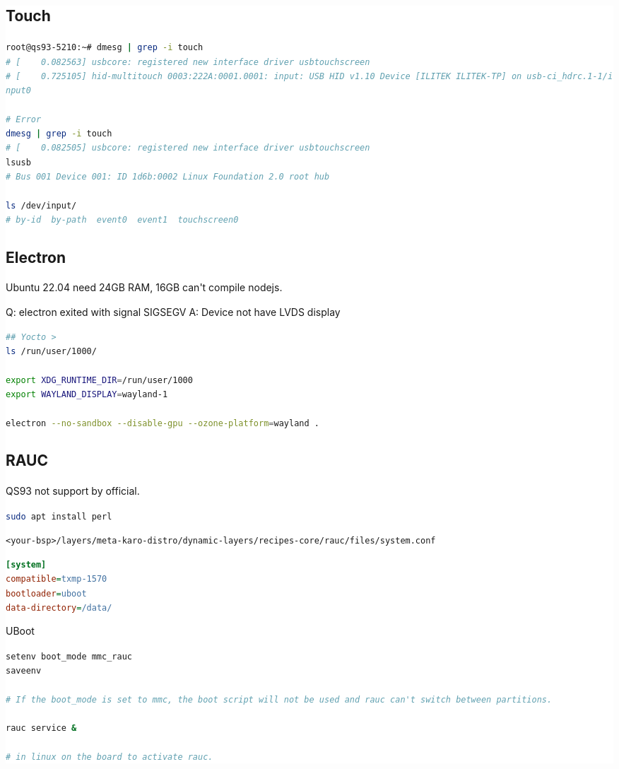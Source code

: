 ## Touch

```bash
root@qs93-5210:~# dmesg | grep -i touch
# [    0.082563] usbcore: registered new interface driver usbtouchscreen
# [    0.725105] hid-multitouch 0003:222A:0001.0001: input: USB HID v1.10 Device [ILITEK ILITEK-TP] on usb-ci_hdrc.1-1/input0

# Error
dmesg | grep -i touch
# [    0.082505] usbcore: registered new interface driver usbtouchscreen
lsusb
# Bus 001 Device 001: ID 1d6b:0002 Linux Foundation 2.0 root hub

ls /dev/input/
# by-id  by-path  event0  event1  touchscreen0
```

## Electron

Ubuntu 22.04 need 24GB RAM, 16GB can't compile nodejs.

Q: electron exited with signal SIGSEGV
A: Device not have LVDS display

```bash
## Yocto >
ls /run/user/1000/

export XDG_RUNTIME_DIR=/run/user/1000
export WAYLAND_DISPLAY=wayland-1

electron --no-sandbox --disable-gpu --ozone-platform=wayland .
```

## RAUC

QS93 not support by official.

```bash
sudo apt install perl
```

`<your-bsp>/layers/meta-karo-distro/dynamic-layers/recipes-core/rauc/files/system.conf`

```ini
[system]
compatible=txmp-1570
bootloader=uboot
data-directory=/data/
```

UBoot

```bash
setenv boot_mode mmc_rauc
saveenv

# If the boot_mode is set to mmc, the boot script will not be used and rauc can't switch between partitions.

rauc service &

# in linux on the board to activate rauc.
```
